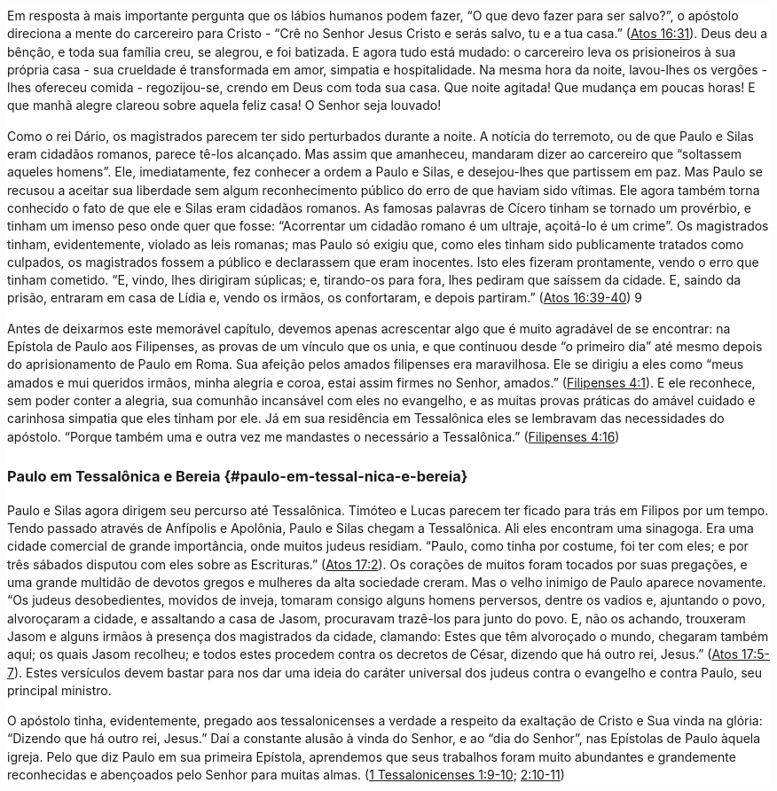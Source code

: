 Em resposta à mais importante pergunta que os lábios humanos podem fazer, “O que devo fazer para ser salvo?”, o apóstolo direciona a mente do carcereiro para Cristo - “Crê no Senhor Jesus Cristo e serás salvo, tu e a tua casa.” ([Atos 16:31](http://bibliaonline.com.br/acf/atos/16/31)). Deus deu a bênção, e toda sua família creu, se alegrou, e foi batizada. E agora tudo está mudado: o carcereiro leva os prisioneiros à sua própria casa - sua crueldade é transformada em amor, simpatia e hospitalidade. Na mesma hora da noite, lavou-lhes os vergões - lhes ofereceu comida - regozijou-se, crendo em Deus com toda sua casa. Que noite agitada! Que mudança em poucas horas! E que manhã alegre clareou sobre aquela feliz casa! O Senhor seja louvado!

Como o rei Dário, os magistrados parecem ter sido perturbados durante a noite. A notícia do terremoto, ou de que Paulo e Silas eram cidadãos romanos, parece tê-los alcançado. Mas assim que amanheceu, mandaram dizer ao carcereiro que “soltassem aqueles homens”. Ele, imediatamente, fez conhecer a ordem a Paulo e Silas, e desejou-lhes que partissem em paz. Mas Paulo se recusou a aceitar sua liberdade sem algum reconhecimento público do erro de que haviam sido vítimas. Ele agora também torna conhecido o fato de que ele e Silas eram cidadãos romanos. As famosas palavras de Cícero tinham se tornado um provérbio, e tinham um imenso peso onde quer que fosse: “Acorrentar um cidadão romano é um ultraje, açoitá-lo é um crime”. Os magistrados tinham, evidentemente, violado as leis romanas; mas Paulo só exigiu que, como eles tinham sido publicamente tratados como culpados, os magistrados fossem a público e declarassem que eram inocentes. Isto eles fizeram prontamente, vendo o erro que tinham cometido. “E, vindo, lhes dirigiram súplicas; e, tirando-os para fora, lhes pediram que saíssem da cidade. E, saindo da prisão, entraram em casa de Lídia e, vendo os irmãos, os confortaram, e depois partiram.” ([Atos 16:39-40](http://bibliaonline.com.br/acf/atos/16/39-40)) 9

Antes de deixarmos este memorável capítulo, devemos apenas acrescentar algo que é muito agradável de se encontrar: na Epístola de Paulo aos Filipenses, as provas de um vínculo que os unia, e que continuou desde “o primeiro dia” até mesmo depois do aprisionamento de Paulo em Roma. Sua afeição pelos amados filipenses era maravilhosa. Ele se dirigiu a eles como “meus amados e mui queridos irmãos, minha alegria e coroa, estai assim firmes no Senhor, amados.” ([Filipenses 4:1](http://bibliaonline.com.br/acf/fp/4/1)). E ele reconhece, sem poder conter a alegria, sua comunhão incansável com eles no evangelho, e as muitas provas práticas do amável cuidado e carinhosa simpatia que eles tinham por ele. Já em sua residência em Tessalônica eles se lembravam das necessidades do apóstolo. “Porque também uma e outra vez me mandastes o necessário a Tessalônica.” ([Filipenses 4:16](http://bibliaonline.com.br/acf/fp/4/16))

### Paulo em Tessalônica e Bereia {#paulo-em-tessal-nica-e-bereia}

Paulo e Silas agora dirigem seu percurso até Tessalônica. Timóteo e Lucas parecem ter ficado para trás em Filipos por um tempo. Tendo passado através de Anfípolis e Apolônia, Paulo e Silas chegam a Tessalônica. Ali eles encontram uma sinagoga. Era uma cidade comercial de grande importância, onde muitos judeus residiam. “Paulo, como tinha por costume, foi ter com eles; e por três sábados disputou com eles sobre as Escrituras.” ([Atos 17:2](http://bibliaonline.com.br/acf/atos/17/2)). Os corações de muitos foram tocados por suas pregações, e uma grande multidão de devotos gregos e mulheres da alta sociedade creram. Mas o velho inimigo de Paulo aparece novamente. “Os judeus desobedientes, movidos de inveja, tomaram consigo alguns homens perversos, dentre os vadios e, ajuntando o povo, alvoroçaram a cidade, e assaltando a casa de Jasom, procuravam trazê-los para junto do povo. E, não os achando, trouxeram Jasom e alguns irmãos à presença dos magistrados da cidade, clamando: Estes que têm alvoroçado o mundo, chegaram também aqui; os quais Jasom recolheu; e todos estes procedem contra os decretos de César, dizendo que há outro rei, Jesus.” ([Atos 17:5-7](http://bibliaonline.com.br/acf/atos/17/5-7)). Estes versículos devem bastar para nos dar uma ideia do caráter universal dos judeus contra o evangelho e contra Paulo, seu principal ministro.

O apóstolo tinha, evidentemente, pregado aos tessalonicenses a verdade a respeito da exaltação de Cristo e Sua vinda na glória: “Dizendo que há outro rei, Jesus.” Daí a constante alusão à vinda do Senhor, e ao “dia do Senhor”, nas Epístolas de Paulo àquela igreja. Pelo que diz Paulo em sua primeira Epístola, aprendemos que seus trabalhos foram muito abundantes e grandemente reconhecidas e abençoados pelo Senhor para muitas almas. ([1 Tessalonicenses 1:9-10](http://bibliaonline.com.br/acf/1ts/1/9-10); [2:10-11](http://bibliaonline.com.br/acf/1ts/2/10-11))
